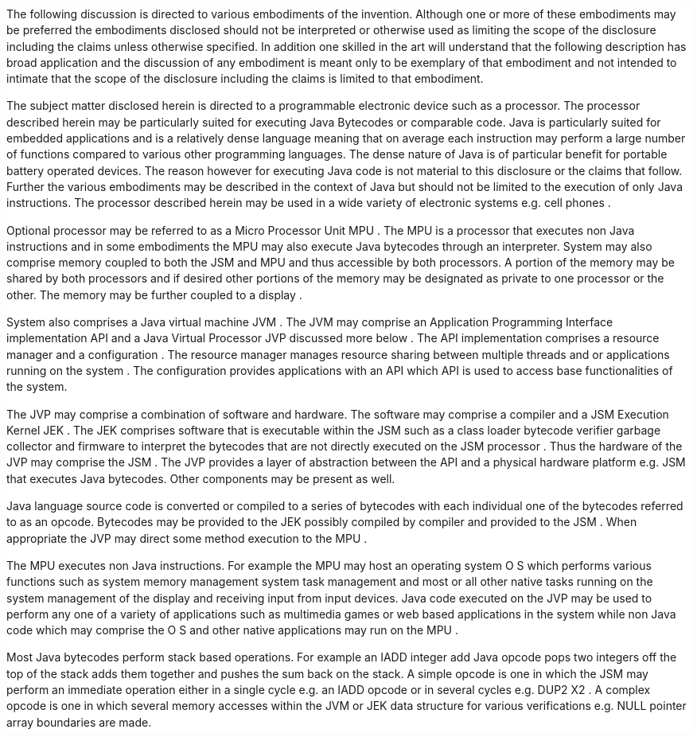 The following discussion is directed to various embodiments of the invention. Although one or more of these embodiments may be preferred the embodiments disclosed should not be interpreted or otherwise used as limiting the scope of the disclosure including the claims unless otherwise specified. In addition one skilled in the art will understand that the following description has broad application and the discussion of any embodiment is meant only to be exemplary of that embodiment and not intended to intimate that the scope of the disclosure including the claims is limited to that embodiment.

The subject matter disclosed herein is directed to a programmable electronic device such as a processor. The processor described herein may be particularly suited for executing Java Bytecodes or comparable code. Java is particularly suited for embedded applications and is a relatively dense language meaning that on average each instruction may perform a large number of functions compared to various other programming languages. The dense nature of Java is of particular benefit for portable battery operated devices. The reason however for executing Java code is not material to this disclosure or the claims that follow. Further the various embodiments may be described in the context of Java but should not be limited to the execution of only Java instructions. The processor described herein may be used in a wide variety of electronic systems e.g. cell phones .

Optional processor may be referred to as a Micro Processor Unit MPU . The MPU is a processor that executes non Java instructions and in some embodiments the MPU may also execute Java bytecodes through an interpreter. System may also comprise memory coupled to both the JSM and MPU and thus accessible by both processors. A portion of the memory may be shared by both processors and if desired other portions of the memory may be designated as private to one processor or the other. The memory may be further coupled to a display .

System also comprises a Java virtual machine JVM . The JVM may comprise an Application Programming Interface implementation API and a Java Virtual Processor JVP discussed more below . The API implementation comprises a resource manager and a configuration . The resource manager manages resource sharing between multiple threads and or applications running on the system . The configuration provides applications with an API which API is used to access base functionalities of the system.

The JVP may comprise a combination of software and hardware. The software may comprise a compiler and a JSM Execution Kernel JEK . The JEK comprises software that is executable within the JSM such as a class loader bytecode verifier garbage collector and firmware to interpret the bytecodes that are not directly executed on the JSM processor . Thus the hardware of the JVP may comprise the JSM . The JVP provides a layer of abstraction between the API and a physical hardware platform e.g. JSM that executes Java bytecodes. Other components may be present as well.

Java language source code is converted or compiled to a series of bytecodes with each individual one of the bytecodes referred to as an opcode. Bytecodes may be provided to the JEK possibly compiled by compiler and provided to the JSM . When appropriate the JVP may direct some method execution to the MPU .

The MPU executes non Java instructions. For example the MPU may host an operating system O S which performs various functions such as system memory management system task management and most or all other native tasks running on the system management of the display and receiving input from input devices. Java code executed on the JVP may be used to perform any one of a variety of applications such as multimedia games or web based applications in the system while non Java code which may comprise the O S and other native applications may run on the MPU .

Most Java bytecodes perform stack based operations. For example an IADD integer add Java opcode pops two integers off the top of the stack adds them together and pushes the sum back on the stack. A simple opcode is one in which the JSM may perform an immediate operation either in a single cycle e.g. an IADD opcode or in several cycles e.g. DUP2 X2 . A complex opcode is one in which several memory accesses within the JVM or JEK data structure for various verifications e.g. NULL pointer array boundaries are made.
